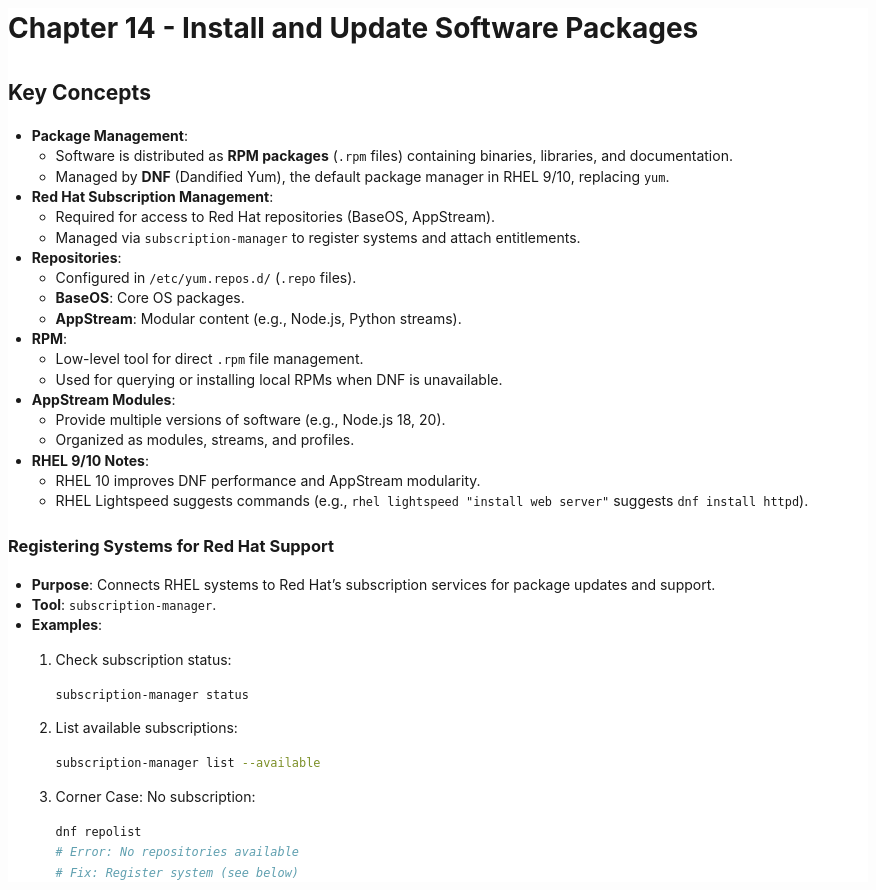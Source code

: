 # Chapter 14 - Install and Update Software Packages

## Key Concepts

- **Package Management**:
  - Software is distributed as **RPM packages** (`.rpm` files) containing binaries, libraries, and documentation.
  - Managed by **DNF** (Dandified Yum), the default package manager in RHEL 9/10, replacing `yum`.
- **Red Hat Subscription Management**:
  - Required for access to Red Hat repositories (BaseOS, AppStream).
  - Managed via `subscription-manager` to register systems and attach entitlements.
- **Repositories**:
  - Configured in `/etc/yum.repos.d/` (`.repo` files).
  - **BaseOS**: Core OS packages.
  - **AppStream**: Modular content (e.g., Node.js, Python streams).
- **RPM**:
  - Low-level tool for direct `.rpm` file management.
  - Used for querying or installing local RPMs when DNF is unavailable.
- **AppStream Modules**:
  - Provide multiple versions of software (e.g., Node.js 18, 20).
  - Organized as modules, streams, and profiles.
- **RHEL 9/10 Notes**:
  - RHEL 10 improves DNF performance and AppStream modularity.
  - RHEL Lightspeed suggests commands (e.g., `rhel lightspeed "install web server"` suggests `dnf install httpd`).

### Registering Systems for Red Hat Support

- **Purpose**: Connects RHEL systems to Red Hat’s subscription services for package updates and support.
- **Tool**: `subscription-manager`.
- **Examples**:
  1. Check subscription status:

     ```bash
     subscription-manager status
     ```

  2. List available subscriptions:

     ```bash
     subscription-manager list --available
     ```

  3. Corner Case: No subscription:

     ```bash
     dnf repolist
     # Error: No repositories available
     # Fix: Register system (see below)
     ```
